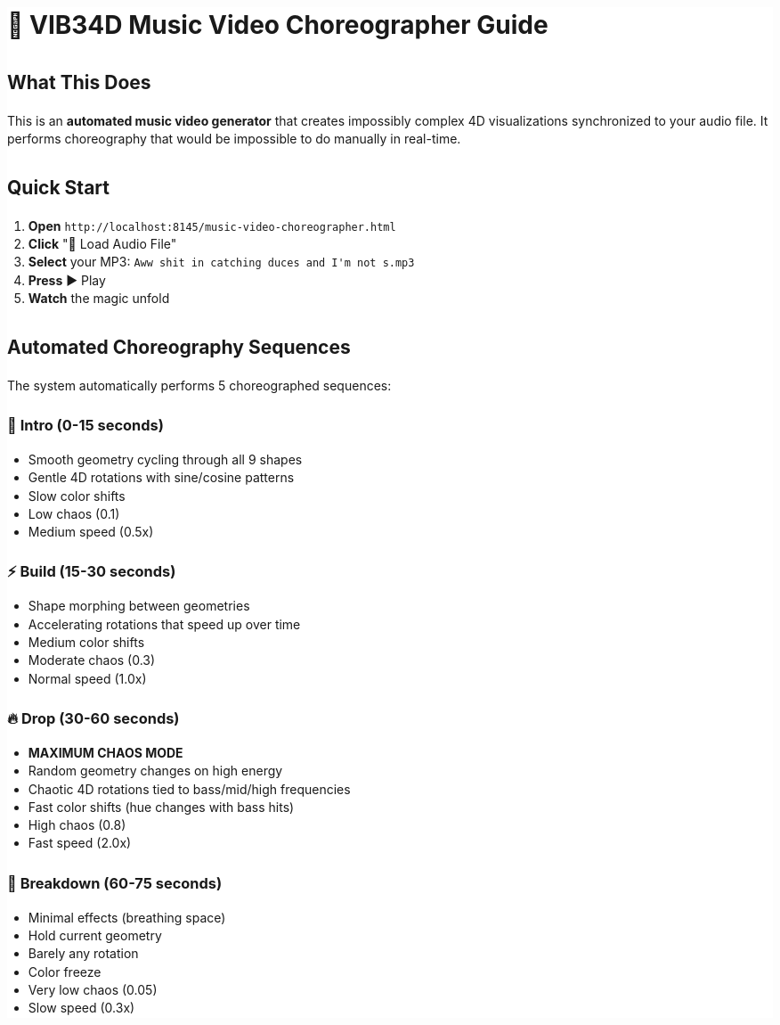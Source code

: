 # 🎵 VIB34D Music Video Choreographer Guide

## What This Does

This is an **automated music video generator** that creates impossibly complex 4D visualizations synchronized to your audio file. It performs choreography that would be impossible to do manually in real-time.

## Quick Start

1. **Open** `http://localhost:8145/music-video-choreographer.html`
2. **Click** "📁 Load Audio File"
3. **Select** your MP3: `Aww shit in catching duces and I'm not s.mp3`
4. **Press** ▶ Play
5. **Watch** the magic unfold

## Automated Choreography Sequences

The system automatically performs 5 choreographed sequences:

### 🌊 **Intro (0-15 seconds)**
- Smooth geometry cycling through all 9 shapes
- Gentle 4D rotations with sine/cosine patterns
- Slow color shifts
- Low chaos (0.1)
- Medium speed (0.5x)

### ⚡ **Build (15-30 seconds)**
- Shape morphing between geometries
- Accelerating rotations that speed up over time
- Medium color shifts
- Moderate chaos (0.3)
- Normal speed (1.0x)

### 🔥 **Drop (30-60 seconds)**
- **MAXIMUM CHAOS MODE**
- Random geometry changes on high energy
- Chaotic 4D rotations tied to bass/mid/high frequencies
- Fast color shifts (hue changes with bass hits)
- High chaos (0.8)
- Fast speed (2.0x)

### 💫 **Breakdown (60-75 seconds)**
- Minimal effects (breathing space)
- Hold current geometry
- Barely any rotation
- Color freeze
- Very low chaos (0.05)
- Slow speed (0.3x)
